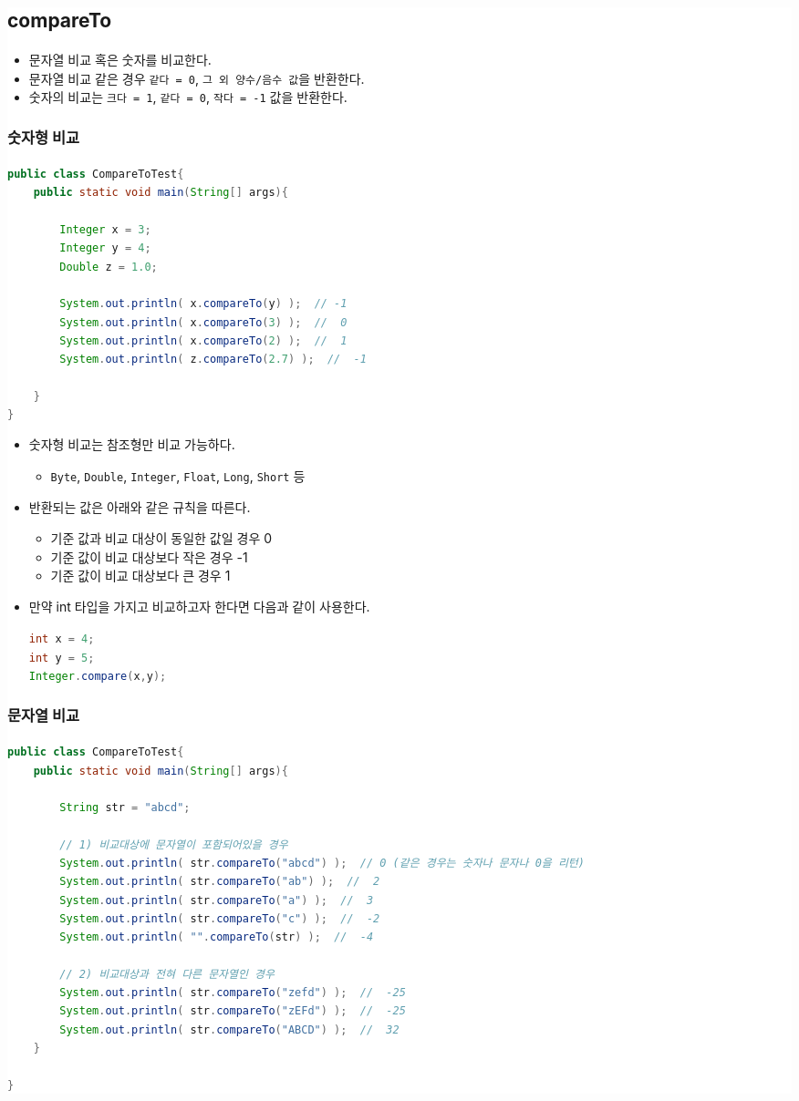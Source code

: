 ## compareTo

- 문자열 비교 혹은 숫자를 비교한다.
- 문자열 비교 같은 경우 `같다 = 0`, `그 외 양수/음수 값`을 반환한다.
- 숫자의 비교는 `크다 = 1`, `같다 = 0`, `작다 = -1` 값을 반환한다.

### 숫자형 비교

```java
public class CompareToTest{
    public static void main(String[] args){

        Integer x = 3;
        Integer y = 4;
        Double z = 1.0;

        System.out.println( x.compareTo(y) );  // -1
        System.out.println( x.compareTo(3) );  //  0
        System.out.println( x.compareTo(2) );  //  1
        System.out.println( z.compareTo(2.7) );  //  -1

    }
}
```

- 숫자형 비교는 참조형만 비교 가능하다.
    - `Byte`, `Double`, `Integer`, `Float`, `Long`, `Short` 등
- 반환되는 값은 아래와 같은 규칙을 따른다.
    - 기준 값과 비교 대상이 동일한 값일 경우 0
    - 기준 값이 비교 대상보다 작은 경우 -1
    - 기준 값이 비교 대상보다 큰 경우 1
- 만약 int 타입을 가지고 비교하고자 한다면 다음과 같이 사용한다.
    
    ```java
    int x = 4;  
    int y = 5;
    Integer.compare(x,y);
    ```
    

### 문자열 비교

```java
public class CompareToTest{
    public static void main(String[] args){

        String str = "abcd";

        // 1) 비교대상에 문자열이 포함되어있을 경우
        System.out.println( str.compareTo("abcd") );  // 0 (같은 경우는 숫자나 문자나 0을 리턴)
        System.out.println( str.compareTo("ab") );  //  2
        System.out.println( str.compareTo("a") );  //  3
        System.out.println( str.compareTo("c") );  //  -2       
        System.out.println( "".compareTo(str) );  //  -4

        // 2) 비교대상과 전혀 다른 문자열인 경우
        System.out.println( str.compareTo("zefd") );  //  -25
        System.out.println( str.compareTo("zEFd") );  //  -25
        System.out.println( str.compareTo("ABCD") );  //  32
    }

}
```
